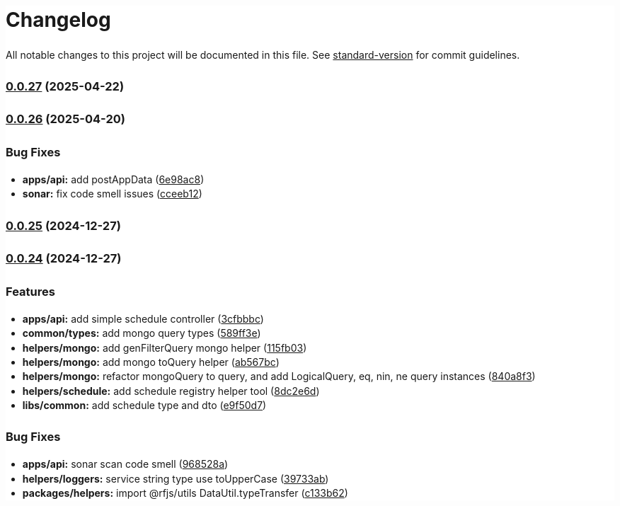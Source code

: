 # Changelog

All notable changes to this project will be documented in this file. See [standard-version](https://github.com/conventional-changelog/standard-version) for commit guidelines.

### [0.0.27](https://github.com/royfuwei/rfjs/compare/v0.0.26...v0.0.27) (2025-04-22)

### [0.0.26](https://github.com/royfuwei/rfjs/compare/v0.0.25...v0.0.26) (2025-04-20)


### Bug Fixes

* **apps/api:** add postAppData ([6e98ac8](https://github.com/royfuwei/rfjs/commit/6e98ac84130b371c26278d71995c818c882c4169))
* **sonar:** fix code smell issues ([cceeb12](https://github.com/royfuwei/rfjs/commit/cceeb128e4d4e6f95d7ceeb1a2f8c1879c4fb418))

### [0.0.25](https://github.com/royfuwei/rfjs/compare/v0.0.24...v0.0.25) (2024-12-27)

### [0.0.24](https://github.com/royfuwei/rfjs/compare/v0.0.23...v0.0.24) (2024-12-27)


### Features

* **apps/api:** add simple schedule controller ([3cfbbbc](https://github.com/royfuwei/rfjs/commit/3cfbbbc51795b45cd3ba8b4d8c2fcab018a89ae4))
* **common/types:** add mongo query types ([589ff3e](https://github.com/royfuwei/rfjs/commit/589ff3ee1fb8315fd7962b23b25f62a0e973dd3d))
* **helpers/mongo:** add genFilterQuery mongo helper ([115fb03](https://github.com/royfuwei/rfjs/commit/115fb0360f93ddce71fc8688e212b63b9de3170f))
* **helpers/mongo:** add mongo toQuery helper ([ab567bc](https://github.com/royfuwei/rfjs/commit/ab567bcd6da433553593c5ce8bcbc1fd8dbbbaa3))
* **helpers/mongo:** refactor mongoQuery to query, and add LogicalQuery, eq, nin, ne query instances ([840a8f3](https://github.com/royfuwei/rfjs/commit/840a8f3bdecfbf833583d9f417fa62ff8598c241))
* **helpers/schedule:** add schedule registry helper tool ([8dc2e6d](https://github.com/royfuwei/rfjs/commit/8dc2e6de9260b00f0bd3b1075564c11dc91e73e1))
* **libs/common:** add schedule type and dto ([e9f50d7](https://github.com/royfuwei/rfjs/commit/e9f50d7c242393d33bcee9c3f922c98209835d74))


### Bug Fixes

* **apps/api:** sonar scan code smell ([968528a](https://github.com/royfuwei/rfjs/commit/968528ade36c40f1f1f76b7268c19b6a9d574073))
* **helpers/loggers:** service string type use toUpperCase ([39733ab](https://github.com/royfuwei/rfjs/commit/39733ab950a70d4cb0f90f341dc364c51d308954))
* **packages/helpers:** import @rfjs/utils DataUtil.typeTransfer ([c133b62](https://github.com/royfuwei/rfjs/commit/c133b62a782e26aee039cf6ce4fcf566529edc82))
